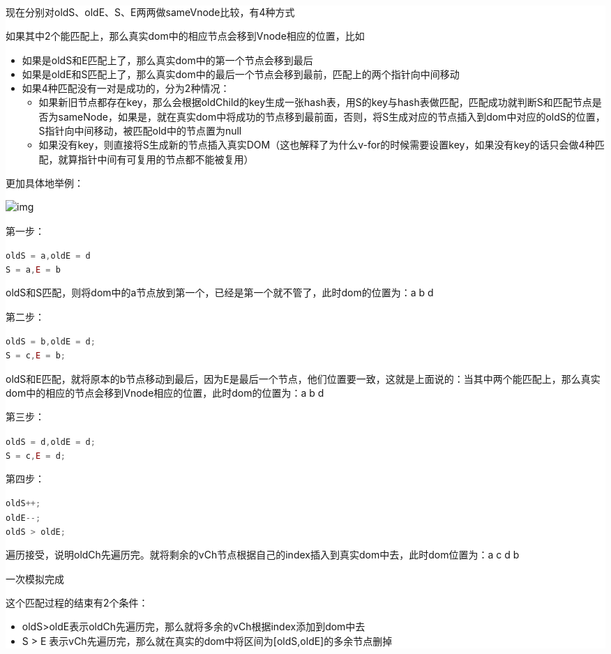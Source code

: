

现在分别对oldS、oldE、S、E两两做sameVnode比较，有4种方式

如果其中2个能匹配上，那么真实dom中的相应节点会移到Vnode相应的位置，比如

+ 如果是oldS和E匹配上了，那么真实dom中的第一个节点会移到最后
+ 如果是oldE和S匹配上了，那么真实dom中的最后一个节点会移到最前，匹配上的两个指针向中间移动
+ 如果4种匹配没有一对是成功的，分为2种情况：
  + 如果新旧节点都存在key，那么会根据oldChild的key生成一张hash表，用S的key与hash表做匹配，匹配成功就判断S和匹配节点是否为sameNode，如果是，就在真实dom中将成功的节点移到最前面，否则，将S生成对应的节点插入到dom中对应的oldS的位置，S指针向中间移动，被匹配old中的节点置为null
  + 如果没有key，则直接将S生成新的节点插入真实DOM（这也解释了为什么v-for的时候需要设置key，如果没有key的话只会做4种匹配，就算指针中间有可复用的节点都不能被复用）



更加具体地举例：

![img](https://p1-jj.byteimg.com/tos-cn-i-t2oaga2asx/gold-user-assets/2018/5/19/16378648ea5046c2~tplv-t2oaga2asx-zoom-in-crop-mark:4536:0:0:0.image)



第一步：

```js
oldS = a,oldE = d
S = a,E = b
```

oldS和S匹配，则将dom中的a节点放到第一个，已经是第一个就不管了，此时dom的位置为：a b d

第二步：

```js
oldS = b,oldE = d;
S = c,E = b;
```

oldS和E匹配，就将原本的b节点移动到最后，因为E是最后一个节点，他们位置要一致，这就是上面说的：当其中两个能匹配上，那么真实dom中的相应的节点会移到Vnode相应的位置，此时dom的位置为：a b d

第三步：

```js
oldS = d,oldE = d;
S = c,E = d;
```

第四步：

```js
oldS++;
oldE--;
oldS > oldE;
```

遍历接受，说明oldCh先遍历完。就将剩余的vCh节点根据自己的index插入到真实dom中去，此时dom位置为：a c d b



一次模拟完成

这个匹配过程的结束有2个条件：

+ oldS>oldE表示oldCh先遍历完，那么就将多余的vCh根据index添加到dom中去
+ S > E 表示vCh先遍历完，那么就在真实的dom中将区间为[oldS,oldE]的多余节点删掉
